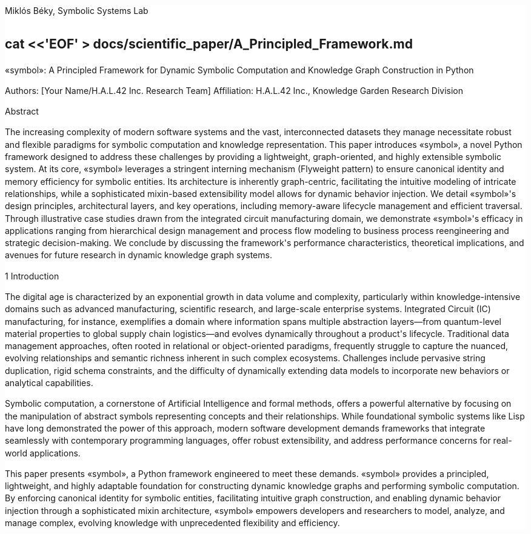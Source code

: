 Miklós Béky, Symbolic Systems Lab

cat <<'EOF' > docs/scientific_paper/A_Principled_Framework.md
---

«symbol»: A Principled Framework for Dynamic Symbolic Computation and Knowledge Graph
Construction in Python


Authors: [Your Name/H.A.L.42 Inc. Research Team]
Affiliation: H.A.L.42 Inc., Knowledge Garden Research Division

Abstract


The increasing complexity of    modern software systems and the vast, interconnected datasets
they manage  necessitate robust and flexible paradigms for symbolic computation and knowledge
representation.  This paper introduces «symbol», a novel Python framework designed to address
these  challenges  by providing a lightweight, graph-oriented, and highly extensible symbolic
system. At  its core,  «symbol» leverages a stringent interning mechanism (Flyweight pattern)
to ensure canonical identity and memory efficiency for symbolic entities. Its architecture is
inherently    graph-centric,  facilitating the intuitive modeling of intricate relationships,
while  a sophisticated mixin-based extensibility model allows for dynamic behavior injection.
We   detail «symbol»'s design principles, architectural layers, and key operations, including
memory-aware lifecycle  management and efficient traversal. Through illustrative case studies
drawn from the integrated circuit manufacturing domain, we demonstrate «symbol»'s efficacy in
applications        ranging  from hierarchical design management and process flow modeling to
business  process reengineering  and strategic decision-making. We conclude by discussing the
framework's  performance   characteristics,  theoretical implications, and avenues for future
research             in                        dynamic              knowledge  graph systems.


1                                                                                Introduction


The  digital     age is characterized by an exponential growth in data volume and complexity,
particularly   within  knowledge-intensive domains such as advanced manufacturing, scientific
research,    and  large-scale enterprise systems. Integrated Circuit (IC)  manufacturing, for
instance,   exemplifies a     domain where information spans multiple abstraction layers—from
quantum-level  material  properties to  global supply chain logistics—and evolves dynamically
throughout a    product's  lifecycle. Traditional data management approaches, often rooted in
relational or object-oriented paradigms, frequently struggle to capture the nuanced, evolving
relationships  and semantic richness  inherent in such complex ecosystems. Challenges include
pervasive    string duplication,  rigid schema constraints, and the difficulty of dynamically
extending          data   models     to incorporate new behaviors or analytical capabilities.


Symbolic computation,   a cornerstone of Artificial Intelligence and formal methods, offers a
powerful       alternative   by focusing on the manipulation of abstract symbols representing
concepts   and  their  relationships. While foundational symbolic systems like Lisp have long
demonstrated  the power of this approach, modern software development demands frameworks that
integrate seamlessly with contemporary programming languages, offer robust extensibility, and
address      performance concerns                        for     real-world     applications.


This paper   presents «symbol», a Python framework engineered to meet these demands. «symbol»
provides a  principled, lightweight, and highly adaptable foundation for constructing dynamic
knowledge     graphs and performing symbolic computation. By enforcing canonical identity for
symbolic  entities, facilitating intuitive graph construction,  and enabling dynamic behavior
injection       through a  sophisticated mixin architecture, «symbol» empowers developers and
researchers   to model,    analyze, and manage complex, evolving knowledge with unprecedented
flexibility           and                                                         efficiency.
